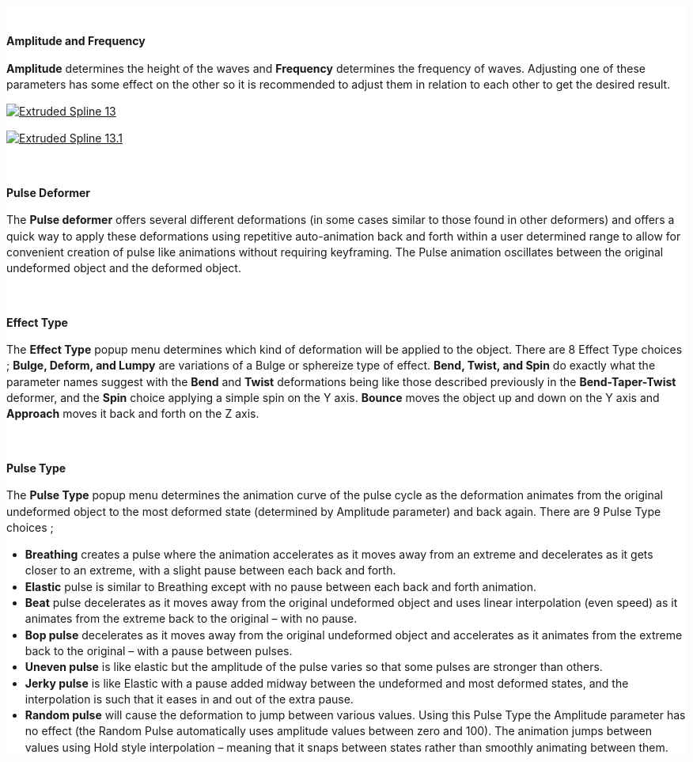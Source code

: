 
 


**Amplitude and Frequency**


**Amplitude** determines the height of the waves and **Frequency** determines the frequency of waves. Adjusting one of these parameters has some effect on the other so it is recommended to adjust them in relation to each other to get the desired result.


[![Extruded Spline 13](https://borisfx-com-res.cloudinary.com/image/upload//documentation/continuum/uploads/2013/06/Extruded-Spline-13.jpg)](https://borisfx-com-res.cloudinary.com/image/upload//documentation/continuum/uploads/2013/06/Extruded-Spline-13.jpg)


[![Extruded Spline 13.1](https://borisfx-com-res.cloudinary.com/image/upload//documentation/continuum/uploads/2013/06/Extruded-Spline-13.1.jpg)](https://borisfx-com-res.cloudinary.com/image/upload//documentation/continuum/uploads/2013/06/Extruded-Spline-13.1.jpg)


 


**Pulse Deformer**


The **Pulse deformer** offers several different deformations (in some cases similar to those found in other deformers) and offers a quick way to apply these deformations using repetitive auto-animation back and forth within a user determined range to allow for convenient creation of pulse like animations without requiring keyframing. The Pulse animation oscillates between the original undeformed object and the deformed object.


 


**Effect Type**


The **Effect Type** popup menu determines which kind of deformation will be applied to the object. There are 8 Effect Type choices ; **Bulge, Deform, and Lumpy** are variations of a Bulge or sphereize type of effect. **Bend, Twist, and Spin** do exactly what the parameter names suggest with the **Bend** and **Twist** deformations being like those described previously in the **Bend-Taper-Twist** deformer, and the **Spin** choice applying a simple spin on the Y axis. **Bounce** moves the object up and down on the Y axis and **Approach** moves it back and forth on the Z axis.


 


**Pulse Type**


The **Pulse Type** popup menu determines the animation curve of the pulse cycle as the deformation animates from the original undeformed object to the most deformed state (determined by Amplitude parameter) and back again. There are 9 Pulse Type choices ;


* **Breathing** creates a pulse where the animation accelerates as it moves away from an extreme and decelerates as it gets closer to an extreme, with a slight pause between each back and forth.
* **Elastic** pulse is similar to Breathing except with no pause between each back and forth animation.
* **Beat** pulse decelerates as it moves away from the original undeformed object and uses linear interpolation (even speed) as it animates from the extreme back to the original – with no pause.
* **Bop pulse** decelerates as it moves away from the original undeformed object and accelerates as it animates from the extreme back to the original – with a pause between pulses.
* **Uneven pulse** is like elastic but the amplitude of the pulse varies so that some pulses are stronger than others.
* **Jerky pulse** is like Elastic with a pause added midway between the undeformed and most deformed states, and the interpolation is such that it eases in and out of the extra pause.
* **Random pulse** will cause the deformation to jump between various values. Using this Pulse Type the Amplitude parameter has no effect (the Random Pulse automatically uses amplitude values between zero and 100). The animation jumps between values using Hold style interpolation – meaning that it snaps between states rather than smoothly animating between them.